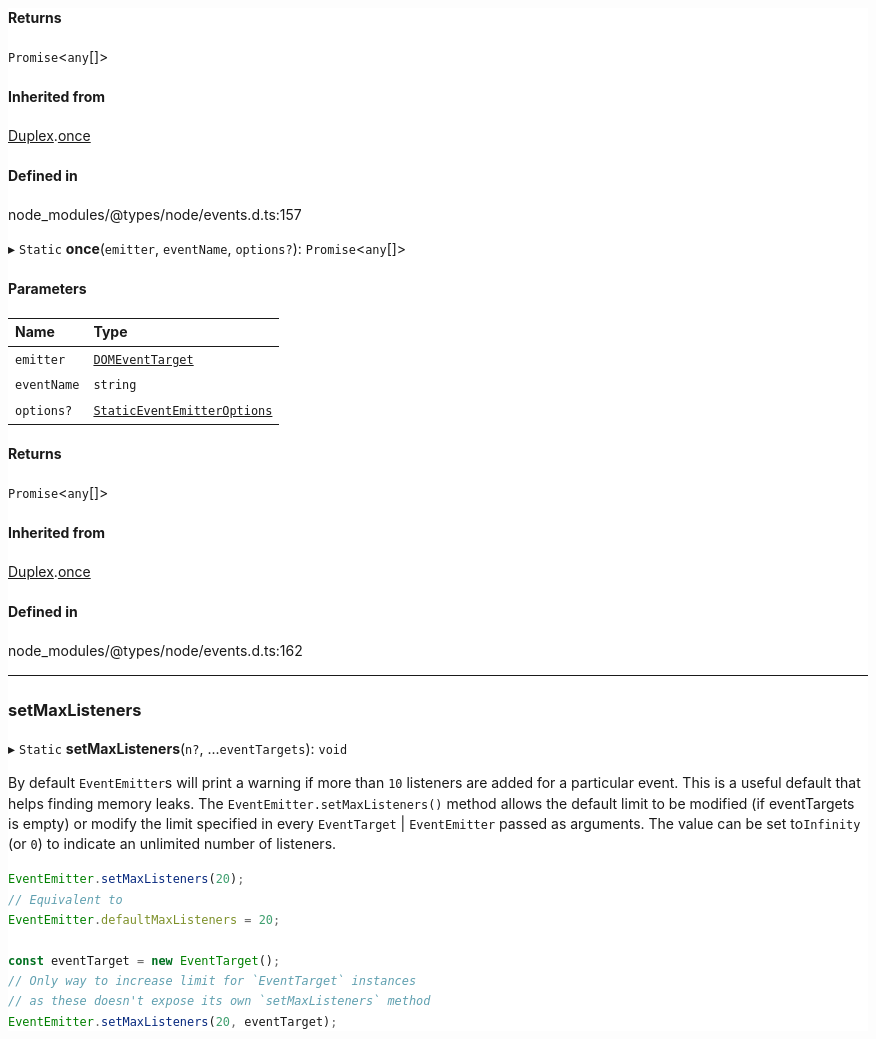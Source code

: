 #### Returns

`Promise`<`any`[]\>

#### Inherited from

[Duplex](internal_.Duplex.md).[once](internal_.Duplex.md#once-1)

#### Defined in

node_modules/@types/node/events.d.ts:157

▸ `Static` **once**(`emitter`, `eventName`, `options?`): `Promise`<`any`[]\>

#### Parameters

| Name | Type |
| :------ | :------ |
| `emitter` | [`DOMEventTarget`](../interfaces/internal_.DOMEventTarget.md) |
| `eventName` | `string` |
| `options?` | [`StaticEventEmitterOptions`](../interfaces/internal_.StaticEventEmitterOptions.md) |

#### Returns

`Promise`<`any`[]\>

#### Inherited from

[Duplex](internal_.Duplex.md).[once](internal_.Duplex.md#once-1)

#### Defined in

node_modules/@types/node/events.d.ts:162

___

### setMaxListeners

▸ `Static` **setMaxListeners**(`n?`, ...`eventTargets`): `void`

By default `EventEmitter`s will print a warning if more than `10` listeners are
added for a particular event. This is a useful default that helps finding
memory leaks. The `EventEmitter.setMaxListeners()` method allows the default limit to be
modified (if eventTargets is empty) or modify the limit specified in every `EventTarget` | `EventEmitter` passed as arguments.
The value can be set to`Infinity` (or `0`) to indicate an unlimited number of listeners.

```js
EventEmitter.setMaxListeners(20);
// Equivalent to
EventEmitter.defaultMaxListeners = 20;

const eventTarget = new EventTarget();
// Only way to increase limit for `EventTarget` instances
// as these doesn't expose its own `setMaxListeners` method
EventEmitter.setMaxListeners(20, eventTarget);
```
